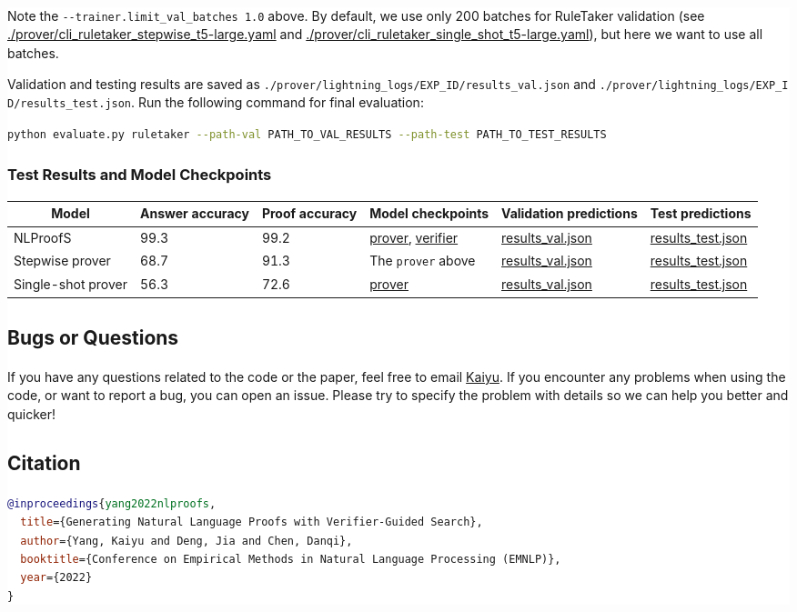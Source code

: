 Note the `--trainer.limit_val_batches 1.0` above. By default, we use only 200 batches for RuleTaker validation (see [./prover/cli_ruletaker_stepwise_t5-large.yaml](prover/cli_ruletaker_stepwise_t5-large.yaml) and [./prover/cli_ruletaker_single_shot_t5-large.yaml](prover/cli_ruletaker_single_shot_t5-large.yaml)), but here we want to use all batches.

Validation and testing results are saved as `./prover/lightning_logs/EXP_ID/results_val.json` and `./prover/lightning_logs/EXP_ID/results_test.json`. Run the following command for final evaluation:
```bash
python evaluate.py ruletaker --path-val PATH_TO_VAL_RESULTS --path-test PATH_TO_TEST_RESULTS
```

### Test Results and Model Checkpoints


| Model         | Answer accuracy       | Proof accuracy     | Model checkpoints | Validation predictions | Test predictions  | 
| ------------- | -------- | -------- | --------------- | ------------- | ----------------- |
| NLProofS           | 99.3 | 99.2 | [prover](https://huggingface.co/kaiyuy/NLProofS/resolve/main/prover/ruletaker/stepwise/epoch%3D19-step%3D16940.ckpt), [verifier](https://huggingface.co/kaiyuy/NLProofS/resolve/main/verifier/ruletaker/epoch%3D49-step%3D93000.ckpt) | [results_val.json](https://huggingface.co/kaiyuy/NLProofS/resolve/main/prover/ruletaker/nlproofs/results_val.json) | [results_test.json](https://huggingface.co/kaiyuy/NLProofS/resolve/main/prover/ruletaker/nlproofs/results_test.json) |
| Stepwise prover    | 68.7 | 91.3 | The `prover` above       | [results_val.json](https://huggingface.co/kaiyuy/NLProofS/resolve/main/prover/ruletaker/stepwise/results_val.json) | [results_test.json](https://huggingface.co/kaiyuy/NLProofS/resolve/main/prover/ruletaker/stepwise/results_test.json) |
| Single-shot prover | 56.3 | 72.6 | [prover](https://huggingface.co/kaiyuy/NLProofS/resolve/main/prover/ruletaker/single_shot/epoch%3D19-step%3D16680.ckpt)               | [results_val.json](https://huggingface.co/kaiyuy/NLProofS/resolve/main/prover/ruletaker/single_shot/results_val.json) | [results_test.json](https://huggingface.co/kaiyuy/NLProofS/resolve/main/prover/ruletaker/single_shot/results_test.json) |


## Bugs or Questions

If you have any questions related to the code or the paper, feel free to email [Kaiyu](https://yangky11.github.io/). If you encounter any problems when using the code, or want to report a bug, you can open an issue. Please try to specify the problem with details so we can help you better and quicker!


## Citation

```bibtex
@inproceedings{yang2022nlproofs,
  title={Generating Natural Language Proofs with Verifier-Guided Search},
  author={Yang, Kaiyu and Deng, Jia and Chen, Danqi},
  booktitle={Conference on Empirical Methods in Natural Language Processing (EMNLP)},
  year={2022}
}
```


